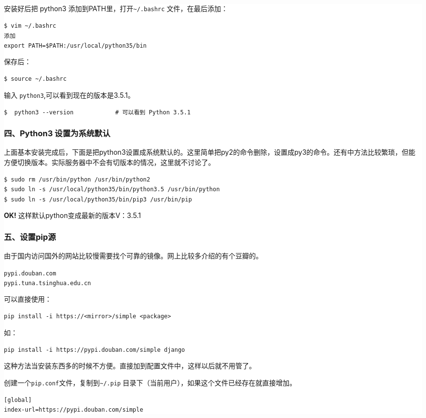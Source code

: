 
安装好后把 python3 添加到PATH里，打开`~/.bashrc` 文件，在最后添加：
```
$ vim ~/.bashrc
添加
export PATH=$PATH:/usr/local/python35/bin
```

保存后：
```
$ source ~/.bashrc
```


输入 `python3`,可以看到现在的版本是3.5.1。

```
$  python3 --version            # 可以看到 Python 3.5.1
``` 
 
### 四、Python3 设置为系统默认

上面基本安装完成后，下面是把python3设置成系统默认的。这里简单把py2的命令删除，设置成py3的命令。还有中方法比较繁琐，但能方便切换版本。实际服务器中不会有切版本的情况，这里就不讨论了。

```
$ sudo rm /usr/bin/python /usr/bin/python2
$ sudo ln -s /usr/local/python35/bin/python3.5 /usr/bin/python
$ sudo ln -s /usr/local/python35/bin/pip3 /usr/bin/pip
```


**OK!** 这样默认python变成最新的版本V：3.5.1


### 五、设置pip源

由于国内访问国外的网站比较慢需要找个可靠的镜像。网上比较多介绍的有个豆瓣的。

```
pypi.douban.com
pypi.tuna.tsinghua.edu.cn
```

可以直接使用：

```
pip install -i https://<mirror>/simple <package>
```

如： 
```
pip install -i https://pypi.douban.com/simple django
```

这种方法当安装东西多的时候不方便。直接加到配置文件中，这样以后就不用管了。


创建一个`pip.conf`文件，复制到`~/.pip` 目录下（当前用户），如果这个文件已经存在就直接增加。


```
[global]
index-url=https://pypi.douban.com/simple
```
